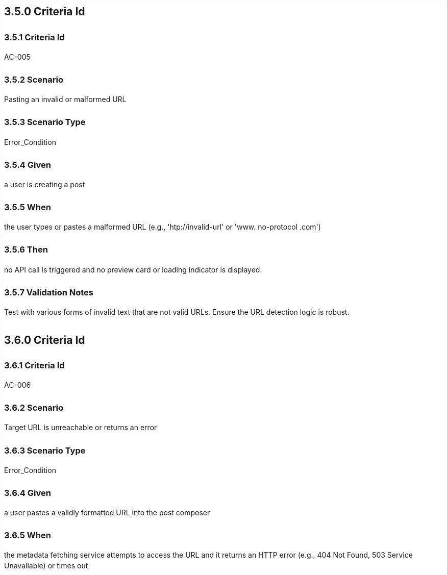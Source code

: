 ## 3.5.0 Criteria Id

### 3.5.1 Criteria Id

AC-005

### 3.5.2 Scenario

Pasting an invalid or malformed URL

### 3.5.3 Scenario Type

Error_Condition

### 3.5.4 Given

a user is creating a post

### 3.5.5 When

the user types or pastes a malformed URL (e.g., 'htp://invalid-url' or 'www. no-protocol .com')

### 3.5.6 Then

no API call is triggered and no preview card or loading indicator is displayed.

### 3.5.7 Validation Notes

Test with various forms of invalid text that are not valid URLs. Ensure the URL detection logic is robust.

## 3.6.0 Criteria Id

### 3.6.1 Criteria Id

AC-006

### 3.6.2 Scenario

Target URL is unreachable or returns an error

### 3.6.3 Scenario Type

Error_Condition

### 3.6.4 Given

a user pastes a validly formatted URL into the post composer

### 3.6.5 When

the metadata fetching service attempts to access the URL and it returns an HTTP error (e.g., 404 Not Found, 503 Service Unavailable) or times out
